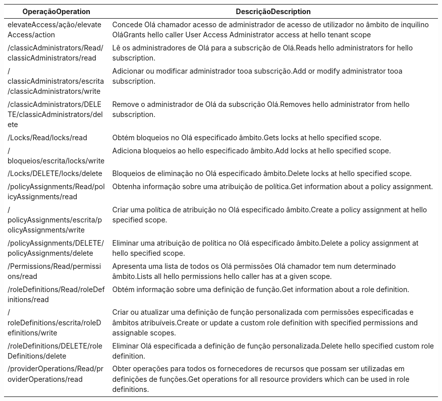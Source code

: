 | <span data-ttu-id="7c0ce-421">Operação</span><span class="sxs-lookup"><span data-stu-id="7c0ce-421">Operation</span></span> | <span data-ttu-id="7c0ce-422">Descrição</span><span class="sxs-lookup"><span data-stu-id="7c0ce-422">Description</span></span> |
|---|---|
|<span data-ttu-id="7c0ce-423">elevateAccess/ação</span><span class="sxs-lookup"><span data-stu-id="7c0ce-423">/elevateAccess/action</span></span>|<span data-ttu-id="7c0ce-424">Concede Olá chamador acesso de administrador de acesso de utilizador no âmbito de inquilino Olá</span><span class="sxs-lookup"><span data-stu-id="7c0ce-424">Grants hello caller User Access Administrator access at hello tenant scope</span></span>|
|<span data-ttu-id="7c0ce-425">/classicAdministrators/Read</span><span class="sxs-lookup"><span data-stu-id="7c0ce-425">/classicAdministrators/read</span></span>|<span data-ttu-id="7c0ce-426">Lê os administradores de Olá para a subscrição de Olá.</span><span class="sxs-lookup"><span data-stu-id="7c0ce-426">Reads hello administrators for hello subscription.</span></span>|
|<span data-ttu-id="7c0ce-427">/ classicAdministrators/escrita</span><span class="sxs-lookup"><span data-stu-id="7c0ce-427">/classicAdministrators/write</span></span>|<span data-ttu-id="7c0ce-428">Adicionar ou modificar administrador tooa subscrição.</span><span class="sxs-lookup"><span data-stu-id="7c0ce-428">Add or modify administrator tooa subscription.</span></span>|
|<span data-ttu-id="7c0ce-429">/classicAdministrators/DELETE</span><span class="sxs-lookup"><span data-stu-id="7c0ce-429">/classicAdministrators/delete</span></span>|<span data-ttu-id="7c0ce-430">Remove o administrador de Olá da subscrição Olá.</span><span class="sxs-lookup"><span data-stu-id="7c0ce-430">Removes hello administrator from hello subscription.</span></span>|
|<span data-ttu-id="7c0ce-431">/Locks/Read</span><span class="sxs-lookup"><span data-stu-id="7c0ce-431">/locks/read</span></span>|<span data-ttu-id="7c0ce-432">Obtém bloqueios no Olá especificado âmbito.</span><span class="sxs-lookup"><span data-stu-id="7c0ce-432">Gets locks at hello specified scope.</span></span>|
|<span data-ttu-id="7c0ce-433">/ bloqueios/escrita</span><span class="sxs-lookup"><span data-stu-id="7c0ce-433">/locks/write</span></span>|<span data-ttu-id="7c0ce-434">Adiciona bloqueios ao hello especificado âmbito.</span><span class="sxs-lookup"><span data-stu-id="7c0ce-434">Add locks at hello specified scope.</span></span>|
|<span data-ttu-id="7c0ce-435">/Locks/DELETE</span><span class="sxs-lookup"><span data-stu-id="7c0ce-435">/locks/delete</span></span>|<span data-ttu-id="7c0ce-436">Bloqueios de eliminação no Olá especificado âmbito.</span><span class="sxs-lookup"><span data-stu-id="7c0ce-436">Delete locks at hello specified scope.</span></span>|
|<span data-ttu-id="7c0ce-437">/policyAssignments/Read</span><span class="sxs-lookup"><span data-stu-id="7c0ce-437">/policyAssignments/read</span></span>|<span data-ttu-id="7c0ce-438">Obtenha informação sobre uma atribuição de política.</span><span class="sxs-lookup"><span data-stu-id="7c0ce-438">Get information about a policy assignment.</span></span>|
|<span data-ttu-id="7c0ce-439">/ policyAssignments/escrita</span><span class="sxs-lookup"><span data-stu-id="7c0ce-439">/policyAssignments/write</span></span>|<span data-ttu-id="7c0ce-440">Criar uma política de atribuição no Olá especificado âmbito.</span><span class="sxs-lookup"><span data-stu-id="7c0ce-440">Create a policy assignment at hello specified scope.</span></span>|
|<span data-ttu-id="7c0ce-441">/policyAssignments/DELETE</span><span class="sxs-lookup"><span data-stu-id="7c0ce-441">/policyAssignments/delete</span></span>|<span data-ttu-id="7c0ce-442">Eliminar uma atribuição de política no Olá especificado âmbito.</span><span class="sxs-lookup"><span data-stu-id="7c0ce-442">Delete a policy assignment at hello specified scope.</span></span>|
|<span data-ttu-id="7c0ce-443">/Permissions/Read</span><span class="sxs-lookup"><span data-stu-id="7c0ce-443">/permissions/read</span></span>|<span data-ttu-id="7c0ce-444">Apresenta uma lista de todos os Olá permissões Olá chamador tem num determinado âmbito.</span><span class="sxs-lookup"><span data-stu-id="7c0ce-444">Lists all hello permissions hello caller has at a given scope.</span></span>|
|<span data-ttu-id="7c0ce-445">/roleDefinitions/Read</span><span class="sxs-lookup"><span data-stu-id="7c0ce-445">/roleDefinitions/read</span></span>|<span data-ttu-id="7c0ce-446">Obtém informação sobre uma definição de função.</span><span class="sxs-lookup"><span data-stu-id="7c0ce-446">Get information about a role definition.</span></span>|
|<span data-ttu-id="7c0ce-447">/ roleDefinitions/escrita</span><span class="sxs-lookup"><span data-stu-id="7c0ce-447">/roleDefinitions/write</span></span>|<span data-ttu-id="7c0ce-448">Criar ou atualizar uma definição de função personalizada com permissões especificadas e âmbitos atribuíveis.</span><span class="sxs-lookup"><span data-stu-id="7c0ce-448">Create or update a custom role definition with specified permissions and assignable scopes.</span></span>|
|<span data-ttu-id="7c0ce-449">/roleDefinitions/DELETE</span><span class="sxs-lookup"><span data-stu-id="7c0ce-449">/roleDefinitions/delete</span></span>|<span data-ttu-id="7c0ce-450">Eliminar Olá especificada a definição de função personalizada.</span><span class="sxs-lookup"><span data-stu-id="7c0ce-450">Delete hello specified custom role definition.</span></span>|
|<span data-ttu-id="7c0ce-451">/providerOperations/Read</span><span class="sxs-lookup"><span data-stu-id="7c0ce-451">/providerOperations/read</span></span>|<span data-ttu-id="7c0ce-452">Obter operações para todos os fornecedores de recursos que possam ser utilizadas em definições de funções.</span><span class="sxs-lookup"><span data-stu-id="7c0ce-452">Get operations for all resource providers which can be used in role definitions.</span></span>|